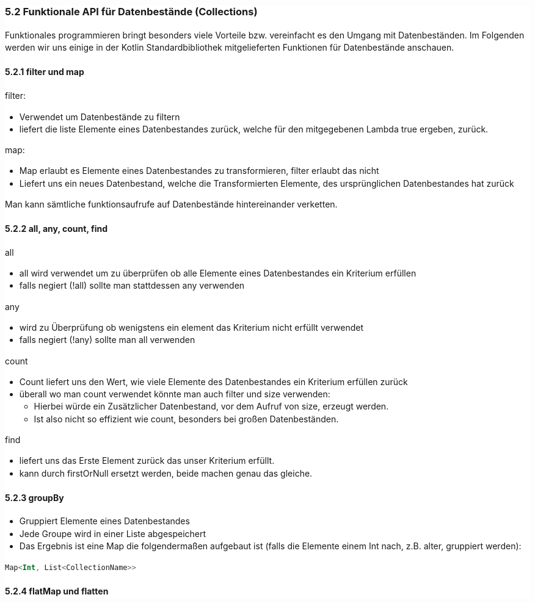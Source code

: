 ### 5.2 Funktionale API für Datenbestände (Collections)

Funktionales programmieren bringt besonders viele Vorteile bzw. vereinfacht es den Umgang mit Datenbeständen.
Im Folgenden werden wir uns einige in der Kotlin Standardbibliothek mitgelieferten Funktionen für Datenbestände anschauen.

#### 5.2.1 filter und map

filter:

* Verwendet um Datenbestände zu filtern
* liefert die liste Elemente eines Datenbestandes zurück, welche für den mitgegebenen Lambda true ergeben, zurück.

map:

* Map erlaubt es Elemente eines Datenbestandes zu transformieren, filter erlaubt das nicht
* Liefert uns ein neues Datenbestand, welche die Transformierten Elemente, des ursprünglichen Datenbestandes hat zurück

Man kann sämtliche funktionsaufrufe auf Datenbestände hintereinander verketten.

#### 5.2.2 all, any, count, find

all

* all wird verwendet um zu überprüfen ob alle Elemente eines Datenbestandes ein Kriterium erfüllen
* falls negiert (!all) sollte man stattdessen any verwenden

any

* wird zu Überprüfung ob wenigstens ein element das Kriterium nicht erfüllt verwendet
* falls negiert (!any) sollte man all verwenden

count

* Count liefert uns den Wert, wie viele Elemente des Datenbestandes ein Kriterium erfüllen zurück
* überall wo man count verwendet könnte man auch filter und size verwenden:
  * Hierbei würde ein Zusätzlicher Datenbestand, vor dem Aufruf von size, erzeugt werden.
  * Ist also nicht so effizient wie count, besonders bei großen Datenbeständen.

find

* liefert uns das Erste Element zurück das unser Kriterium erfüllt.
* kann durch firstOrNull ersetzt werden, beide machen genau das gleiche.

#### 5.2.3 groupBy

* Gruppiert Elemente eines Datenbestandes
* Jede Groupe wird in einer Liste abgespeichert
* Das Ergebnis ist eine Map die folgendermaßen aufgebaut ist (falls die Elemente einem Int nach, z.B. alter, gruppiert werden):

```kotlin
Map<Int, List<CollectionName>>
```

#### 5.2.4 flatMap und flatten
